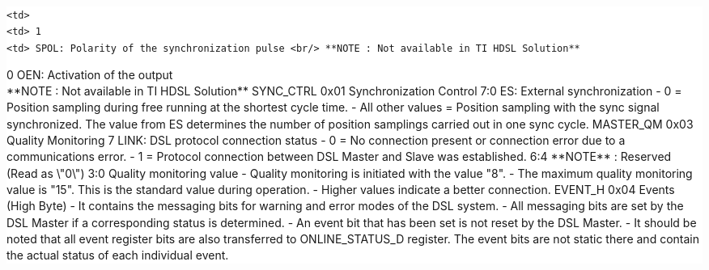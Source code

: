     <td>
    <td> 1
    <td> SPOL: Polarity of the synchronization pulse <br/> **NOTE : Not available in TI HDSL Solution**
</tr>
<tr>
    <td>
    <td>
    <td> 0
    <td> OEN: Activation of the output <br/> **NOTE : Not available in TI HDSL Solution**
</tr>
<tr>
    <td> SYNC_CTRL
    <td> 0x01
    <td>
    <td> Synchronization Control
</tr>
<tr>
    <td>
    <td>
    <td> 7:0
    <td> ES: External synchronization
         - 0 = Position sampling during free running at the shortest cycle time.
         - All other values = Position sampling with the sync signal synchronized. The value from ES determines the number of position samplings carried out in one sync cycle.
</tr>
<tr>
    <td> MASTER_QM
    <td> 0x03
    <td>
    <td> Quality Monitoring
</tr>
<tr>
    <td>
    <td>
    <td> 7
    <td> LINK: DSL protocol connection status
         - 0 = No connection present or connection error due to a communications error.
         - 1 = Protocol connection between DSL Master and Slave was established.
</tr>
<tr>
    <td>
    <td>
    <td> 6:4
    <td> **NOTE** : Reserved (Read as \"0\")
</tr>
<tr>
    <td>
    <td>
    <td> 3:0
    <td> Quality monitoring value
         - Quality monitoring is initiated with the value "8".
         - The maximum quality monitoring value is "15". This is the standard value during operation.
         - Higher values indicate a better connection.
</tr>
<tr>
    <td> EVENT_H
    <td> 0x04
    <td>
    <td> Events (High Byte)
         - It contains the messaging bits for warning and error modes of the DSL system.
         - All messaging bits are set by the DSL Master if a corresponding status is determined.
         - An event bit that has been set is not reset by the DSL Master.
         - It should be noted that all event register bits are also transferred to ONLINE_STATUS_D register. The event bits are not static there and contain the actual status of each individual event.